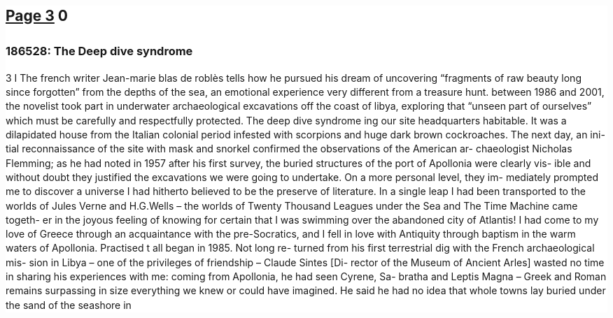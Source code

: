 ## [Page 3](https://demo.humlab.umu.se/courier/186515eng.pdf#page=3) 0

### 186528: The Deep dive syndrome

3
I
                                    The french writer Jean-marie blas de roblès tells how he pursued his dream of uncovering 
                 “fragments of raw beauty long since forgotten” from the depths of the sea, an emotional experience very 
     different from a treasure hunt. between 1986 and 2001, the novelist took part in underwater archaeological excavations 
off the coast of libya, exploring that “unseen part of ourselves” which must be carefully and respectfully protected.
The deep dive 
syndrome
ing our site headquarters habitable. 
It was a dilapidated house from the 
Italian colonial period infested with 
scorpions and huge dark brown 
cockroaches. The next day, an ini-
tial reconnaissance of the site with 
mask and snorkel confirmed the 
observations of the American ar-
chaeologist Nicholas Flemming; as 
he had noted in 1957 after his first 
survey, the buried structures of the 
port of Apollonia were clearly vis-
ible and without doubt they justified 
the excavations we were going to 
undertake. 
On a more personal level, they im-
mediately prompted me to discover 
a universe I had hitherto believed 
to be the preserve of literature. In a 
single leap I had been transported 
to the worlds of Jules Verne and 
H.G.Wells – the worlds of Twenty 
Thousand Leagues under the Sea 
and The Time Machine came togeth-
er in the joyous feeling of knowing 
for certain that I was swimming over 
the abandoned city of Atlantis! 
I had come to my love of Greece 
through an acquaintance with the 
pre-Socratics, and I fell in love with 
Antiquity through baptism in the 
warm waters of Apollonia. Practised 
t all began in 1985. Not long re-
turned from his first terrestrial dig 
with the French archaeological mis-
sion in Libya – one of the privileges 
of friendship – Claude Sintes [Di-
rector of the Museum of Ancient 
Arles] wasted no time in sharing his 
experiences with me: coming from 
Apollonia, he had seen Cyrene, Sa-
bratha and Leptis Magna – Greek 
and Roman remains surpassing in 
size everything we knew or could 
have imagined. He said he had no 
idea that whole towns lay buried 
under the sand of the seashore in 